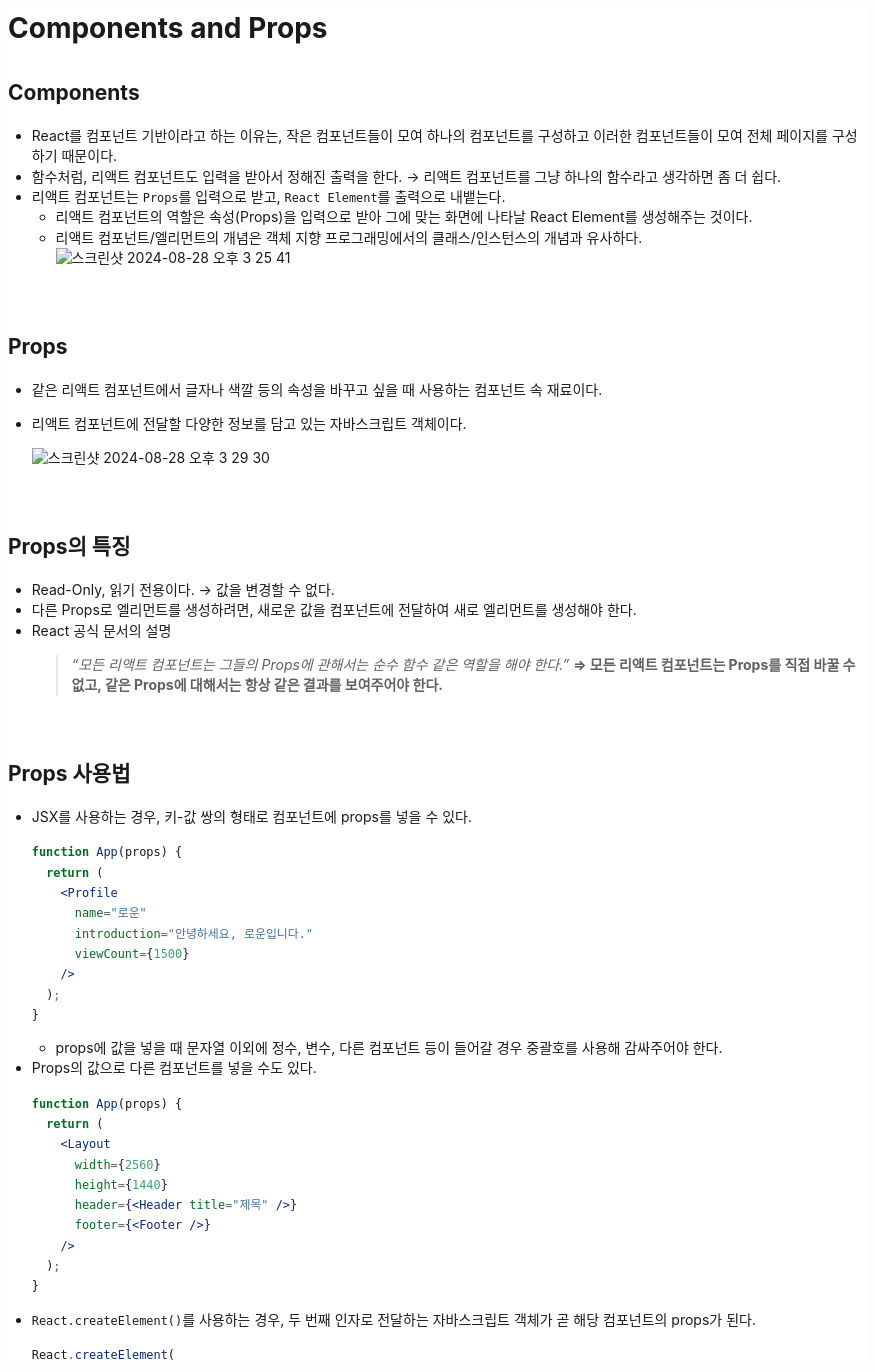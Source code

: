 # Components and Props

## Components

- React를 컴포넌트 기반이라고 하는 이유는, 작은 컴포넌트들이 모여 하나의 컴포넌트를 구성하고 이러한 컴포넌트들이 모여 전체 페이지를 구성하기 때문이다.
- 함수처럼, 리액트 컴포넌트도 입력을 받아서 정해진 출력을 한다. → 리액트 컴포넌트를 그냥 하나의 함수라고 생각하면 좀 더 쉽다.
- 리액트 컴포넌트는 `Props`를 입력으로 받고, `React Element`를 출력으로 내뱉는다.
  - 리액트 컴포넌트의 역할은 속성(Props)을 입력으로 받아 그에 맞는 화면에 나타날 React Element를 생성해주는 것이다.
  - 리액트 컴포넌트/엘리먼트의 개념은 객체 지향 프로그래밍에서의 클래스/인스턴스의 개념과 유사하다.
    <img width="1081" alt="스크린샷 2024-08-28 오후 3 25 41" src="https://gist.github.com/user-attachments/assets/45617a41-5714-4505-bc3f-5e39905f4ca2">

<br/>

## Props

- 같은 리액트 컴포넌트에서 글자나 색깔 등의 속성을 바꾸고 싶을 때 사용하는 컴포넌트 속 재료이다.
- 리액트 컴포넌트에 전달할 다양한 정보를 담고 있는 자바스크립트 객체이다.

  <img width="1127" alt="스크린샷 2024-08-28 오후 3 29 30" src="https://gist.github.com/user-attachments/assets/18f284a4-9107-4944-90d6-0889cbd2c05f">

<br/>

## Props의 특징

- Read-Only, 읽기 전용이다. → 값을 변경할 수 없다.
- 다른 Props로 엘리먼트를 생성하려면, 새로운 값을 컴포넌트에 전달하여 새로 엘리먼트를 생성해야 한다.
- React 공식 문서의 설명
  > _“모든 리액트 컴포넌트는 그들의 Props에 관해서는 순수 함수 같은 역할을 해야 한다.”_
  > **⇒ 모든 리액트 컴포넌트는 Props를 직접 바꿀 수 없고, 같은 Props에 대해서는 항상 같은 결과를 보여주어야 한다.**

<br/>

## Props 사용법

- JSX를 사용하는 경우, 키-값 쌍의 형태로 컴포넌트에 props를 넣을 수 있다.
  ```jsx
  function App(props) {
    return (
      <Profile
        name="로운"
        introduction="안녕하세요, 로운입니다."
        viewCount={1500}
      />
    );
  }
  ```
  - props에 값을 넣을 때 문자열 이외에 정수, 변수, 다른 컴포넌트 등이 들어갈 경우 중괄호를 사용해 감싸주어야 한다.
- Props의 값으로 다른 컴포넌트를 넣을 수도 있다.
  ```jsx
  function App(props) {
    return (
      <Layout
        width={2560}
        height={1440}
        header={<Header title="제목" />}
        footer={<Footer />}
      />
    );
  }
  ```
- `React.createElement()`를 사용하는 경우, 두 번째 인자로 전달하는 자바스크립트 객체가 곧 해당 컴포넌트의 props가 된다.
  ```jsx
  React.createElement(
  ```